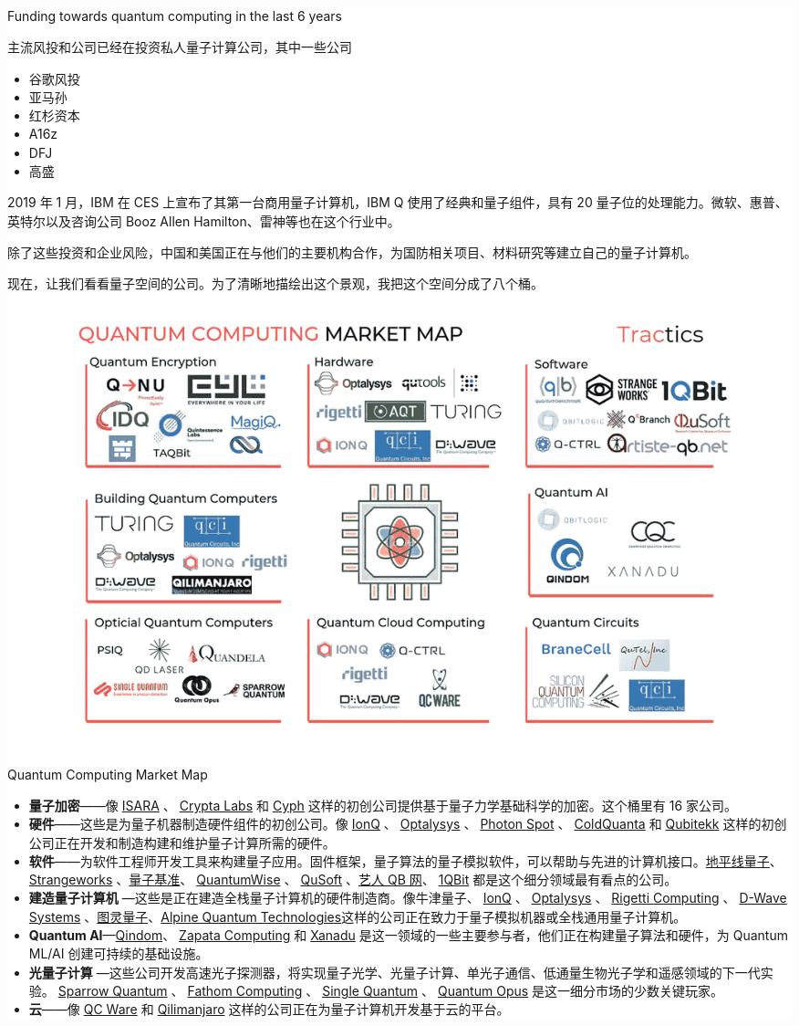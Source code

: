 Funding towards quantum computing in the last 6 years

主流风投和公司已经在投资私人量子计算公司，其中一些公司

*   谷歌风投
*   亚马孙
*   红杉资本
*   A16z
*   DFJ
*   高盛

2019 年 1 月，IBM 在 CES 上宣布了其第一台商用量子计算机，IBM Q 使用了经典和量子组件，具有 20 量子位的处理能力。微软、惠普、英特尔以及咨询公司 Booz Allen Hamilton、雷神等也在这个行业中。

除了这些投资和企业风险，中国和美国正在与他们的主要机构合作，为国防相关项目、材料研究等建立自己的量子计算机。

现在，让我们看看量子空间的公司。为了清晰地描绘出这个景观，我把这个空间分成了八个桶。

![](img/03b2a38f0c9c6f19e3ba1fb7d8c402fb.png)

Quantum Computing Market Map

*   **量子加密**——像 [ISARA](http://isara.com/) 、 [Crypta Labs](http://cryptalabs.com/) 和 [Cyph](http://cyph.com/) 这样的初创公司提供基于量子力学基础科学的加密。这个桶里有 16 家公司。
*   **硬件**——这些是为量子机器制造硬件组件的初创公司。像 [IonQ](http://ionq.co/) 、 [Optalysys](http://optalysys.com/) 、 [Photon Spot](http://photonspot.com/) 、 [ColdQuanta](http://coldquanta.com/) 和 [Qubitekk](http://qubitekk.com/) 这样的初创公司正在开发和制造构建和维护量子计算所需的硬件。
*   **软件**——为软件工程师开发工具来构建量子应用。固件框架，量子算法的量子模拟软件，可以帮助与先进的计算机接口。[地平线量子](http://horizonquantum.com/)、 [Strangeworks](http://strangeworks.com/) 、[量子基准](http://quantumbenchmark.com/)、 [QuantumWise](http://quantumwise.com/) 、 [QuSoft](http://qusoft.org/) 、[艺人 QB 网](http://artiste-qb.net/)、 [1QBit](http://1qbit.com/) 都是这个细分领域最有看点的公司。
*   **建造量子计算机** —这些是正在建造全栈量子计算机的硬件制造商。像牛津量子、 [IonQ](http://ionq.co/) 、 [Optalysys](http://optalysys.com/) 、 [Rigetti Computing](http://rigetti.com/) 、 [D-Wave Systems](http://dwavesys.com/) 、[图灵量子](https://turingquantum.com/)、[Alpine Quantum Technologies](https://www.aqt.eu/)这样的公司正在致力于量子模拟机器或全栈通用量子计算机。
*   **Quantum AI**—[Qindom](http://qindom.com/)、 [Zapata Computing](http://zapatacomputing.com/) 和 [Xanadu](http://xanadu.ai/) 是这一领域的一些主要参与者，他们正在构建量子算法和硬件，为 Quantum ML/AI 创建可持续的基础设施。
*   **光量子计算** —这些公司开发高速光子探测器，将实现量子光学、光量子计算、单光子通信、低通量生物光子学和遥感领域的下一代实验。 [Sparrow Quantum](http://sparrowquantum.com/) 、 [Fathom Computing](http://fathomcomputing.com/) 、 [Single Quantum](http://singlequantum.com/) 、 [Quantum Opus](http://quantumopus.com/) 是这一细分市场的少数关键玩家。
*   **云**——像 [QC Ware](http://qcware.com/) 和 [Qilimanjaro](http://www.qilimanjaro.tech/) 这样的公司正在为量子计算机开发基于云的平台。